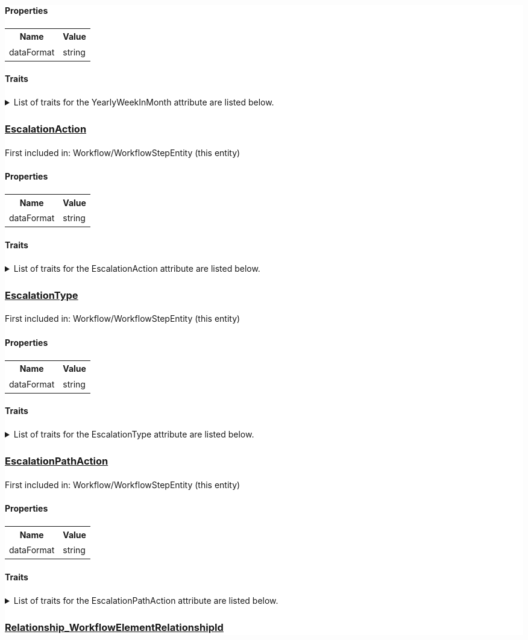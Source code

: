 #### Properties

<table><tr><th>Name</th><th>Value</th></tr><tr><td>dataFormat</td><td>string</td></tr></table>

#### Traits

<details><summary>List of traits for the YearlyWeekInMonth attribute are listed below.</summary></details>

### <a href=#EscalationAction name="EscalationAction">EscalationAction</a>

First included in: Workflow/WorkflowStepEntity (this entity)  

#### Properties

<table><tr><th>Name</th><th>Value</th></tr><tr><td>dataFormat</td><td>string</td></tr></table>

#### Traits

<details><summary>List of traits for the EscalationAction attribute are listed below.</summary></details>

### <a href=#EscalationType name="EscalationType">EscalationType</a>

First included in: Workflow/WorkflowStepEntity (this entity)  

#### Properties

<table><tr><th>Name</th><th>Value</th></tr><tr><td>dataFormat</td><td>string</td></tr></table>

#### Traits

<details><summary>List of traits for the EscalationType attribute are listed below.</summary></details>

### <a href=#EscalationPathAction name="EscalationPathAction">EscalationPathAction</a>

First included in: Workflow/WorkflowStepEntity (this entity)  

#### Properties

<table><tr><th>Name</th><th>Value</th></tr><tr><td>dataFormat</td><td>string</td></tr></table>

#### Traits

<details><summary>List of traits for the EscalationPathAction attribute are listed below.</summary></details>

### <a href=#Relationship_WorkflowElementRelationshipId name="Relationship_WorkflowElementRelationshipId">Relationship_WorkflowElementRelationshipId</a>
